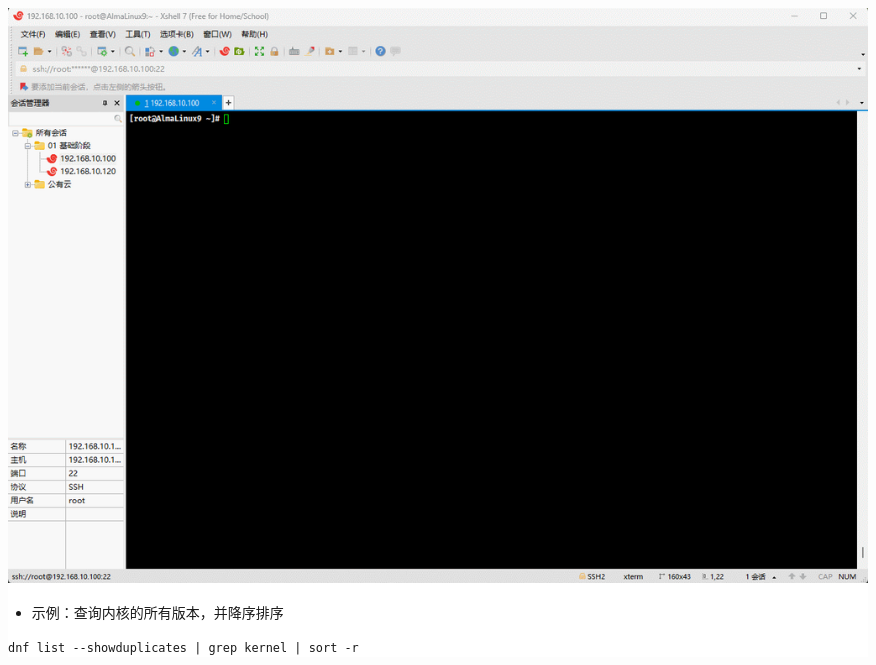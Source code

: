 ![](./assets/142.gif)

* 示例：查询内核的所有版本，并降序排序

```shell
dnf list --showduplicates | grep kernel | sort -r 
```
